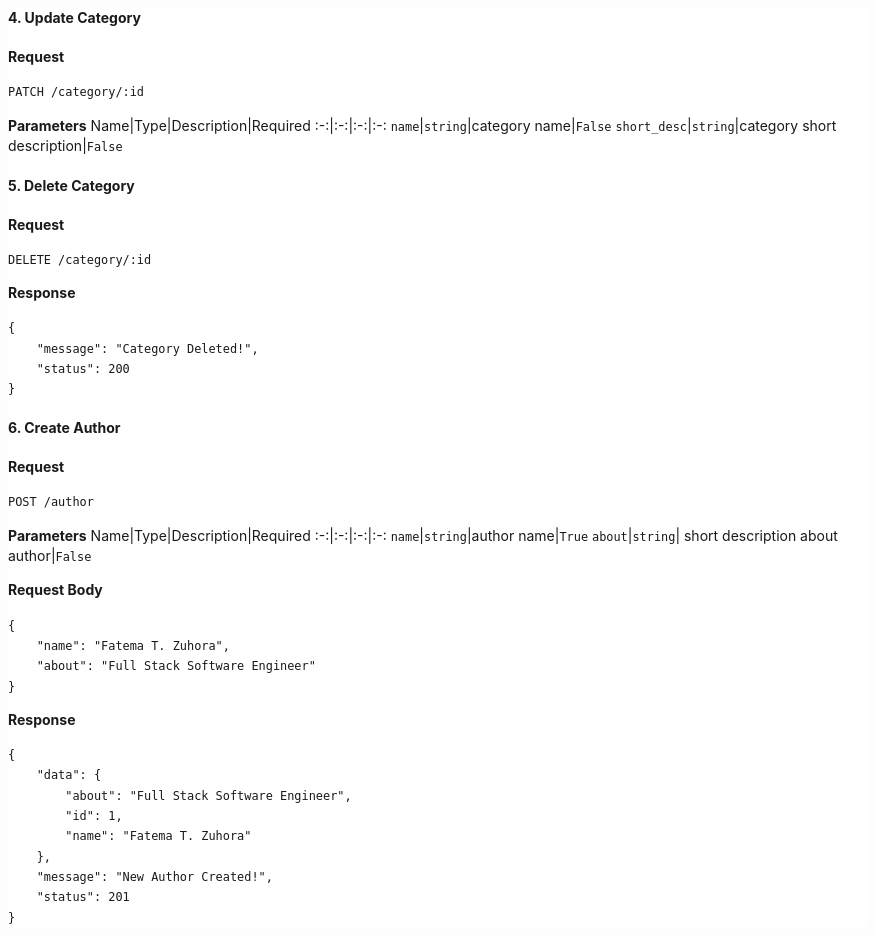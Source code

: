 #### 4. Update Category

**Request**
```
PATCH /category/:id
```

**Parameters**
Name|Type|Description|Required
:-:|:-:|:-:|:-:
`name`|`string`|category name|`False`
`short_desc`|`string`|category short description|`False`

#### 5. Delete Category

**Request**
```
DELETE /category/:id
```

**Response**
```
{
    "message": "Category Deleted!",
    "status": 200
}
```

#### 6. Create Author

**Request**
```
POST /author
```

**Parameters**
Name|Type|Description|Required
:-:|:-:|:-:|:-:
`name`|`string`|author name|`True`
`about`|`string`| short description about author|`False`

**Request Body**
```
{
    "name": "Fatema T. Zuhora",
    "about": "Full Stack Software Engineer"
}
```

**Response**
```
{
    "data": {
        "about": "Full Stack Software Engineer",
        "id": 1,
        "name": "Fatema T. Zuhora"
    },
    "message": "New Author Created!",
    "status": 201
}
```
